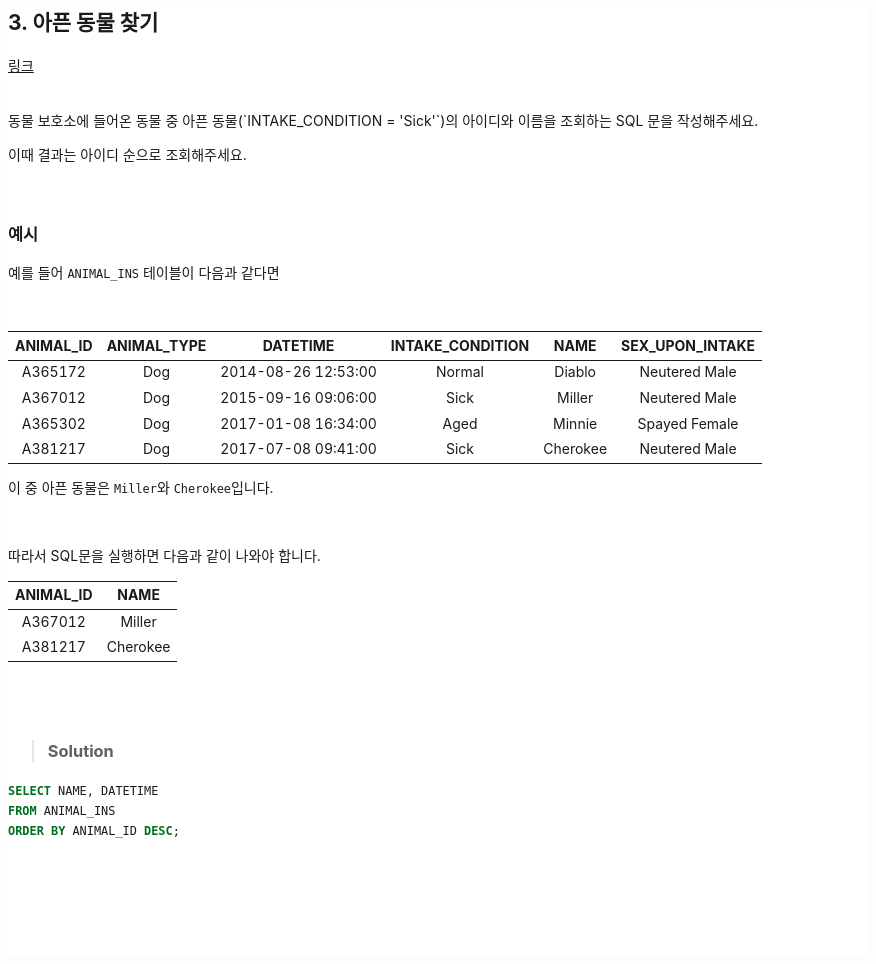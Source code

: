 ## 3. 아픈 동물 찾기

[링크](https://programmers.co.kr/learn/courses/30/lessons/59036)

<br>
동물 보호소에 들어온 동물 중 아픈 동물(`INTAKE_CONDITION = 'Sick'`)의 아이디와 이름을 조회하는 SQL 문을 작성해주세요.

이때 결과는 아이디 순으로 조회해주세요.

<br>

### 예시

예를 들어 `ANIMAL_INS` 테이블이 다음과 같다면

<br>

| ANIMAL_ID | ANIMAL_TYPE | DATETIME | INTAKE_CONDITION | NAME | SEX_UPON_INTAKE |
| :-: | :-: | :-: | :-: | :-: | :-: |
| A365172 | Dog | 2014-08-26 12:53:00 | Normal | Diablo | Neutered Male |
| A367012 | Dog | 2015-09-16 09:06:00 | Sick | Miller | Neutered Male |
| A365302 | Dog | 2017-01-08 16:34:00 | Aged | Minnie | Spayed Female |
| A381217 | Dog | 2017-07-08 09:41:00 | Sick | Cherokee | Neutered Male |

이 중 아픈 동물은 `Miller`와 `Cherokee`입니다.

<br>

따라서 SQL문을 실행하면 다음과 같이 나와야 합니다.

| ANIMAL_ID | NAME |
| :-: | :-: |
| A367012 | Miller |
| A381217 | Cherokee |

<br>
<br>

> ### Solution

```sql
SELECT NAME, DATETIME
FROM ANIMAL_INS
ORDER BY ANIMAL_ID DESC;
```

<br>
<br>
<br>
<br>
<br>
